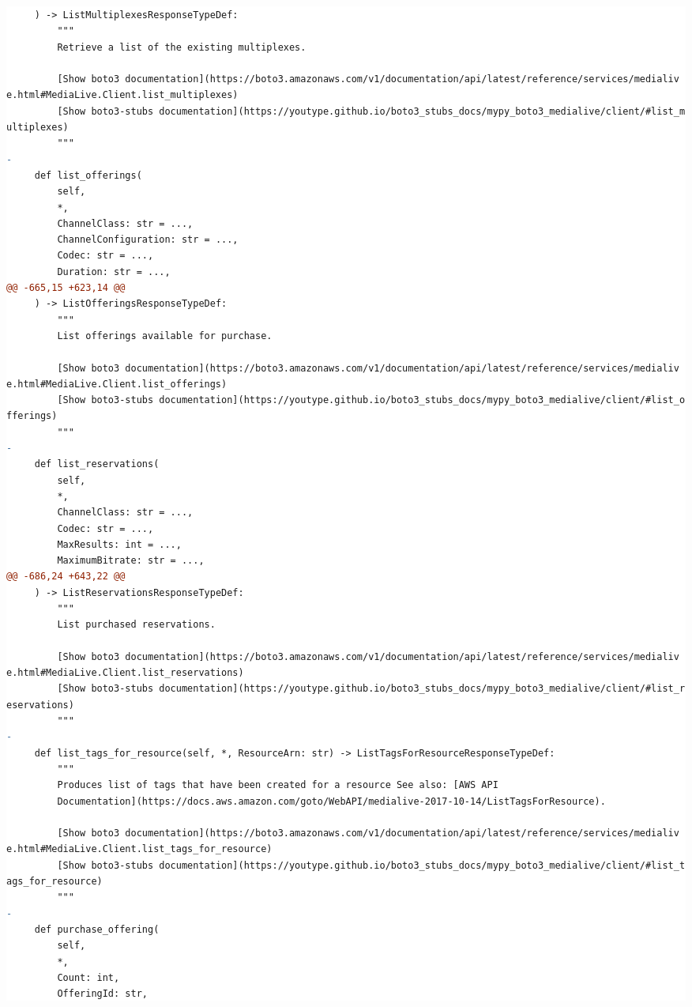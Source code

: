 ```diff
     ) -> ListMultiplexesResponseTypeDef:
         """
         Retrieve a list of the existing multiplexes.
 
         [Show boto3 documentation](https://boto3.amazonaws.com/v1/documentation/api/latest/reference/services/medialive.html#MediaLive.Client.list_multiplexes)
         [Show boto3-stubs documentation](https://youtype.github.io/boto3_stubs_docs/mypy_boto3_medialive/client/#list_multiplexes)
         """
-
     def list_offerings(
         self,
         *,
         ChannelClass: str = ...,
         ChannelConfiguration: str = ...,
         Codec: str = ...,
         Duration: str = ...,
@@ -665,15 +623,14 @@
     ) -> ListOfferingsResponseTypeDef:
         """
         List offerings available for purchase.
 
         [Show boto3 documentation](https://boto3.amazonaws.com/v1/documentation/api/latest/reference/services/medialive.html#MediaLive.Client.list_offerings)
         [Show boto3-stubs documentation](https://youtype.github.io/boto3_stubs_docs/mypy_boto3_medialive/client/#list_offerings)
         """
-
     def list_reservations(
         self,
         *,
         ChannelClass: str = ...,
         Codec: str = ...,
         MaxResults: int = ...,
         MaximumBitrate: str = ...,
@@ -686,24 +643,22 @@
     ) -> ListReservationsResponseTypeDef:
         """
         List purchased reservations.
 
         [Show boto3 documentation](https://boto3.amazonaws.com/v1/documentation/api/latest/reference/services/medialive.html#MediaLive.Client.list_reservations)
         [Show boto3-stubs documentation](https://youtype.github.io/boto3_stubs_docs/mypy_boto3_medialive/client/#list_reservations)
         """
-
     def list_tags_for_resource(self, *, ResourceArn: str) -> ListTagsForResourceResponseTypeDef:
         """
         Produces list of tags that have been created for a resource See also: [AWS API
         Documentation](https://docs.aws.amazon.com/goto/WebAPI/medialive-2017-10-14/ListTagsForResource).
 
         [Show boto3 documentation](https://boto3.amazonaws.com/v1/documentation/api/latest/reference/services/medialive.html#MediaLive.Client.list_tags_for_resource)
         [Show boto3-stubs documentation](https://youtype.github.io/boto3_stubs_docs/mypy_boto3_medialive/client/#list_tags_for_resource)
         """
-
     def purchase_offering(
         self,
         *,
         Count: int,
         OfferingId: str,
```